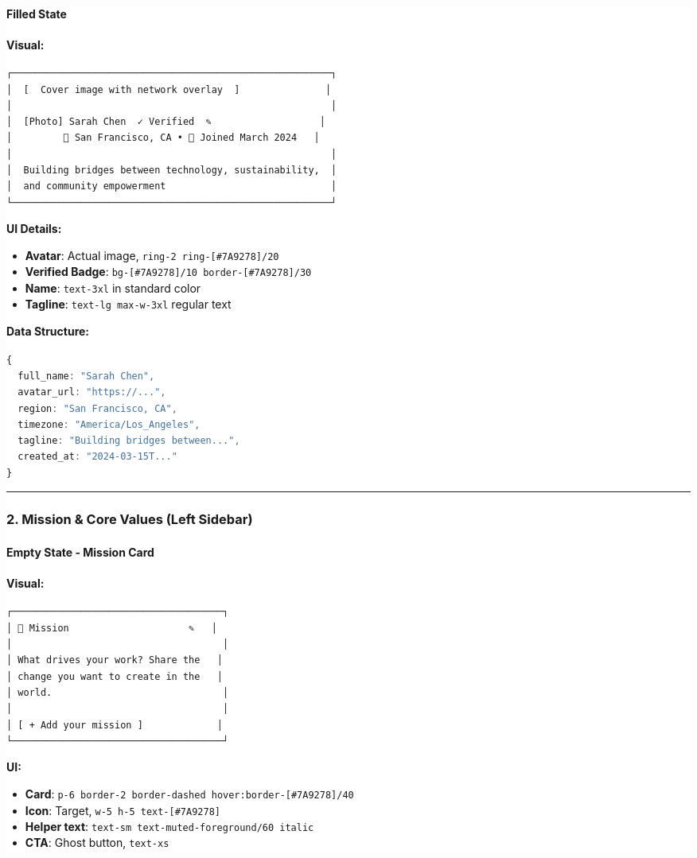 #### Filled State
**Visual:**
```
┌────────────────────────────────────────────────────────┐
│  [  Cover image with network overlay  ]               │
│                                                        │
│  [Photo] Sarah Chen  ✓ Verified  ✎                   │
│         📍 San Francisco, CA • 📅 Joined March 2024   │
│                                                        │
│  Building bridges between technology, sustainability,  │
│  and community empowerment                             │
└────────────────────────────────────────────────────────┘
```

**UI Details:**
- **Avatar**: Actual image, `ring-2 ring-[#7A9278]/20`
- **Verified Badge**: `bg-[#7A9278]/10 border-[#7A9278]/30`
- **Name**: `text-3xl` in standard color
- **Tagline**: `text-lg max-w-3xl` regular text

**Data Structure:**
```typescript
{
  full_name: "Sarah Chen",
  avatar_url: "https://...",
  region: "San Francisco, CA",
  timezone: "America/Los_Angeles",
  tagline: "Building bridges between...",
  created_at: "2024-03-15T..."
}
```

---

### 2. Mission & Core Values (Left Sidebar)

#### Empty State - Mission Card

**Visual:**
```
┌─────────────────────────────────────┐
│ 🎯 Mission                     ✎   │
│                                     │
│ What drives your work? Share the   │
│ change you want to create in the   │
│ world.                              │
│                                     │
│ [ + Add your mission ]             │
└─────────────────────────────────────┘
```

**UI:**
- **Card**: `p-6 border-2 border-dashed hover:border-[#7A9278]/40`
- **Icon**: Target, `w-5 h-5 text-[#7A9278]`
- **Helper text**: `text-sm text-muted-foreground/60 italic`
- **CTA**: Ghost button, `text-xs`
